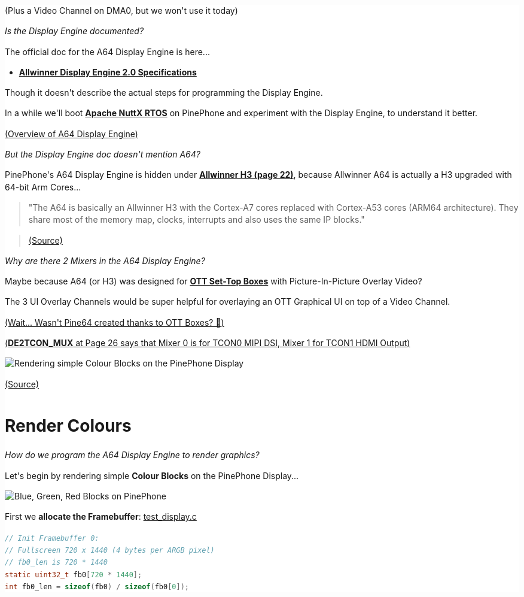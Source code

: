 (Plus a Video Channel on DMA0, but we won't use it today)

_Is the Display Engine documented?_

The official doc for the A64 Display Engine is here...

-   [__Allwinner Display Engine 2.0 Specifications__](https://github.com/lupyuen/pinephone-nuttx/releases/download/doc/Allwinner_DE2.0_Spec_V1.0.pdf)

Though it doesn't describe the actual steps for programming the Display Engine.

In a while we'll boot [__Apache NuttX RTOS__](https://lupyuen.github.io/articles/uboot) on PinePhone and experiment with the Display Engine, to understand it better.

[(Overview of A64 Display Engine)](https://lupyuen.github.io/articles/de#appendix-overview-of-allwinner-a64-display-engine)

_But the Display Engine doc doesn't mention A64?_

PinePhone's A64 Display Engine is hidden under [__Allwinner H3 (page 22)__](https://github.com/lupyuen/pinephone-nuttx/releases/download/doc/Allwinner_DE2.0_Spec_V1.0.pdf), because Allwinner A64 is actually a H3 upgraded with 64-bit Arm Cores...

> "The A64 is basically an Allwinner H3 with the Cortex-A7 cores replaced with Cortex-A53 cores (ARM64 architecture). They share most of the memory map, clocks, interrupts and also uses the same IP blocks."

> [(Source)](https://linux-sunxi.org/A64)

_Why are there 2 Mixers in the A64 Display Engine?_

Maybe because A64 (or H3) was designed for [__OTT Set-Top Boxes__](https://linux-sunxi.org/H3) with Picture-In-Picture Overlay Video?

The 3 UI Overlay Channels would be super helpful for overlaying an OTT Graphical UI on top of a Video Channel.

[(Wait... Wasn't Pine64 created thanks to OTT Boxes? 🤔)](https://en.wikipedia.org/wiki/Pine64#History)

[(__DE2TCON_MUX__ at Page 26 says that Mixer 0 is for TCON0 MIPI DSI, Mixer 1 for TCON1 HDMI Output)](https://github.com/lupyuen/pinephone-nuttx/releases/download/doc/Allwinner_DE2.0_Spec_V1.0.pdf)

![Rendering simple Colour Blocks on the PinePhone Display](https://lupyuen.github.io/images/de-code1a.png)

[(Source)](https://github.com/lupyuen/nuttx-apps/blob/de2/examples/hello/test_display.c#L201-L214)

# Render Colours

_How do we program the A64 Display Engine to render graphics?_

Let's begin by rendering simple __Colour Blocks__ on the PinePhone Display...

![Blue, Green, Red Blocks on PinePhone](https://lupyuen.github.io/images/de-rgb.jpg)

First we __allocate the Framebuffer__: [test_display.c](https://github.com/lupyuen/nuttx-apps/blob/de2/examples/hello/test_display.c#L170-L175)

```c
// Init Framebuffer 0:
// Fullscreen 720 x 1440 (4 bytes per ARGB pixel)
// fb0_len is 720 * 1440
static uint32_t fb0[720 * 1440];
int fb0_len = sizeof(fb0) / sizeof(fb0[0]);
```
